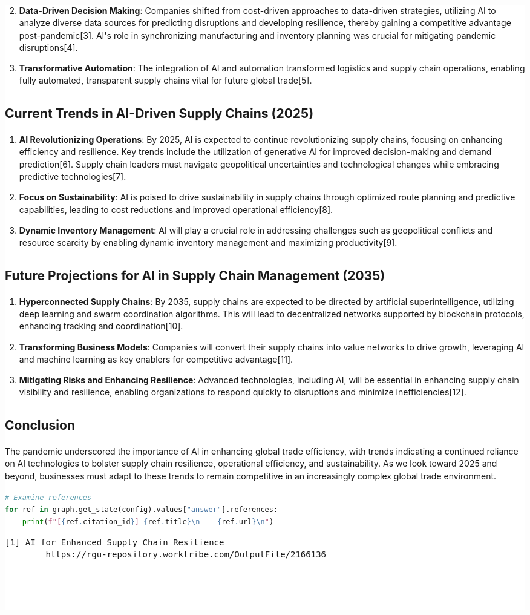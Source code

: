 2. **Data-Driven Decision Making**: Companies shifted from cost-driven approaches to data-driven strategies, utilizing AI to analyze diverse data sources for predicting disruptions and developing resilience, thereby gaining a competitive advantage post-pandemic[3]. AI's role in synchronizing manufacturing and inventory planning was crucial for mitigating pandemic disruptions[4].

3. **Transformative Automation**: The integration of AI and automation transformed logistics and supply chain operations, enabling fully automated, transparent supply chains vital for future global trade[5].

## Current Trends in AI-Driven Supply Chains (2025)

1. **AI Revolutionizing Operations**: By 2025, AI is expected to continue revolutionizing supply chains, focusing on enhancing efficiency and resilience. Key trends include the utilization of generative AI for improved decision-making and demand prediction[6]. Supply chain leaders must navigate geopolitical uncertainties and technological changes while embracing predictive technologies[7].

2. **Focus on Sustainability**: AI is poised to drive sustainability in supply chains through optimized route planning and predictive capabilities, leading to cost reductions and improved operational efficiency[8].

3. **Dynamic Inventory Management**: AI will play a crucial role in addressing challenges such as geopolitical conflicts and resource scarcity by enabling dynamic inventory management and maximizing productivity[9].

## Future Projections for AI in Supply Chain Management (2035)

1. **Hyperconnected Supply Chains**: By 2035, supply chains are expected to be directed by artificial superintelligence, utilizing deep learning and swarm coordination algorithms. This will lead to decentralized networks supported by blockchain protocols, enhancing tracking and coordination[10].

2. **Transforming Business Models**: Companies will convert their supply chains into value networks to drive growth, leveraging AI and machine learning as key enablers for competitive advantage[11].

3. **Mitigating Risks and Enhancing Resilience**: Advanced technologies, including AI, will be essential in enhancing supply chain visibility and resilience, enabling organizations to respond quickly to disruptions and minimize inefficiencies[12].

## Conclusion
The pandemic underscored the importance of AI in enhancing global trade efficiency, with trends indicating a continued reliance on AI technologies to bolster supply chain resilience, operational efficiency, and sustainability. As we look toward 2025 and beyond, businesses must adapt to these trends to remain competitive in an increasingly complex global trade environment.



```python
# Examine references
for ref in graph.get_state(config).values["answer"].references:
    print(f"[{ref.citation_id}] {ref.title}\n    {ref.url}\n")
```

<pre class="custom">[1] AI for Enhanced Supply Chain Resilience
        https://rgu-repository.worktribe.com/OutputFile/2166136
    